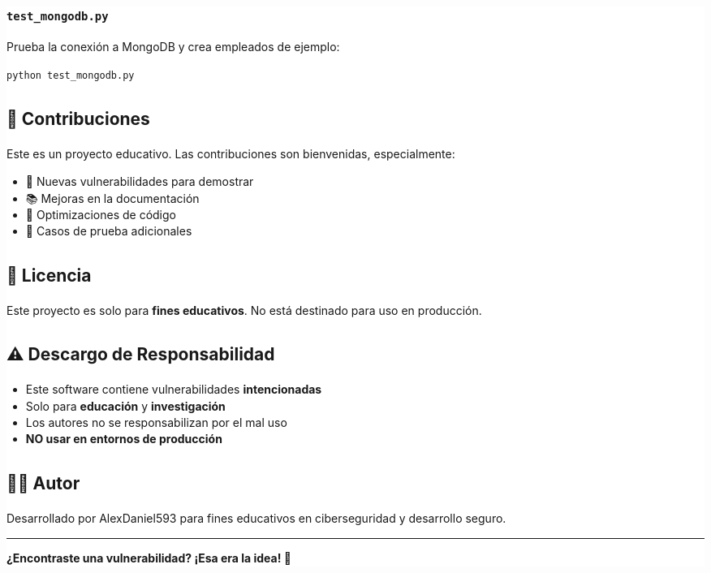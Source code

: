 ### `test_mongodb.py`
Prueba la conexión a MongoDB y crea empleados de ejemplo:
```bash
python test_mongodb.py
```

## 🤝 Contribuciones

Este es un proyecto educativo. Las contribuciones son bienvenidas, especialmente:
- 🐛 Nuevas vulnerabilidades para demostrar
- 📚 Mejoras en la documentación
- 🔧 Optimizaciones de código
- 📝 Casos de prueba adicionales

## 📄 Licencia

Este proyecto es solo para **fines educativos**. No está destinado para uso en producción.

## ⚠️ Descargo de Responsabilidad

- Este software contiene vulnerabilidades **intencionadas**
- Solo para **educación** y **investigación**
- Los autores no se responsabilizan por el mal uso
- **NO usar en entornos de producción**

## 👨‍💻 Autor

Desarrollado por AlexDaniel593 para fines educativos en ciberseguridad y desarrollo seguro.

---

**¿Encontraste una vulnerabilidad? ¡Esa era la idea! 🎯**
